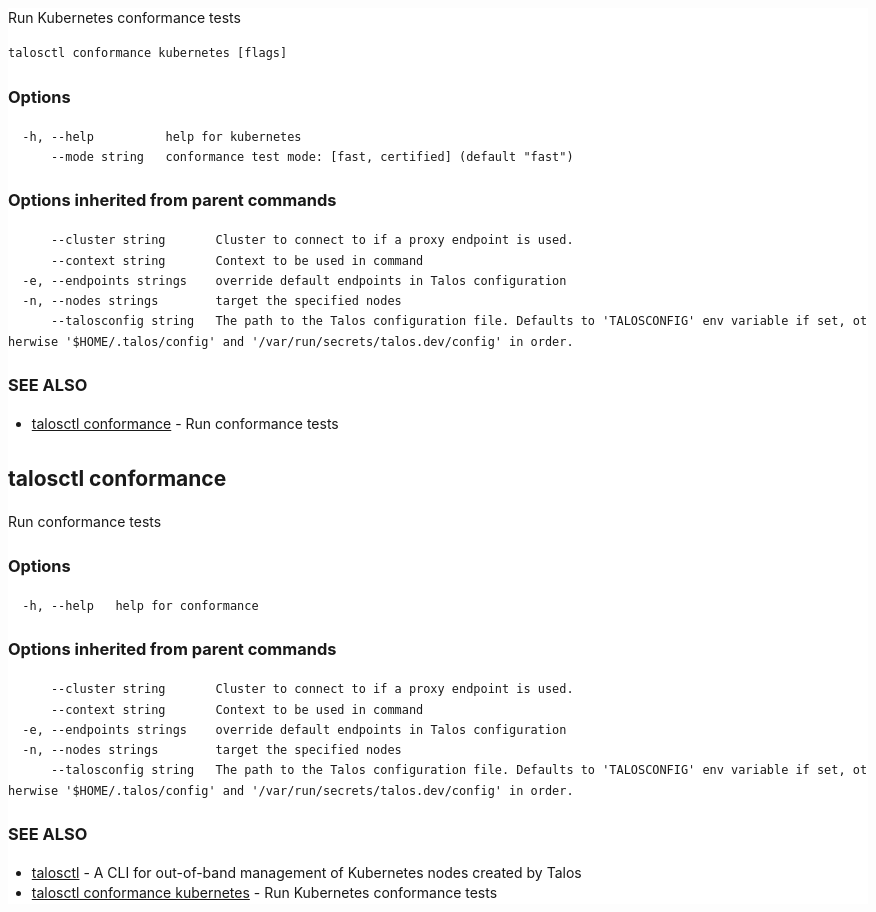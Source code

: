 Run Kubernetes conformance tests

```
talosctl conformance kubernetes [flags]
```

### Options

```
  -h, --help          help for kubernetes
      --mode string   conformance test mode: [fast, certified] (default "fast")
```

### Options inherited from parent commands

```
      --cluster string       Cluster to connect to if a proxy endpoint is used.
      --context string       Context to be used in command
  -e, --endpoints strings    override default endpoints in Talos configuration
  -n, --nodes strings        target the specified nodes
      --talosconfig string   The path to the Talos configuration file. Defaults to 'TALOSCONFIG' env variable if set, otherwise '$HOME/.talos/config' and '/var/run/secrets/talos.dev/config' in order.
```

### SEE ALSO

* [talosctl conformance](#talosctl-conformance)	 - Run conformance tests

## talosctl conformance

Run conformance tests

### Options

```
  -h, --help   help for conformance
```

### Options inherited from parent commands

```
      --cluster string       Cluster to connect to if a proxy endpoint is used.
      --context string       Context to be used in command
  -e, --endpoints strings    override default endpoints in Talos configuration
  -n, --nodes strings        target the specified nodes
      --talosconfig string   The path to the Talos configuration file. Defaults to 'TALOSCONFIG' env variable if set, otherwise '$HOME/.talos/config' and '/var/run/secrets/talos.dev/config' in order.
```

### SEE ALSO

* [talosctl](#talosctl)	 - A CLI for out-of-band management of Kubernetes nodes created by Talos
* [talosctl conformance kubernetes](#talosctl-conformance-kubernetes)	 - Run Kubernetes conformance tests
